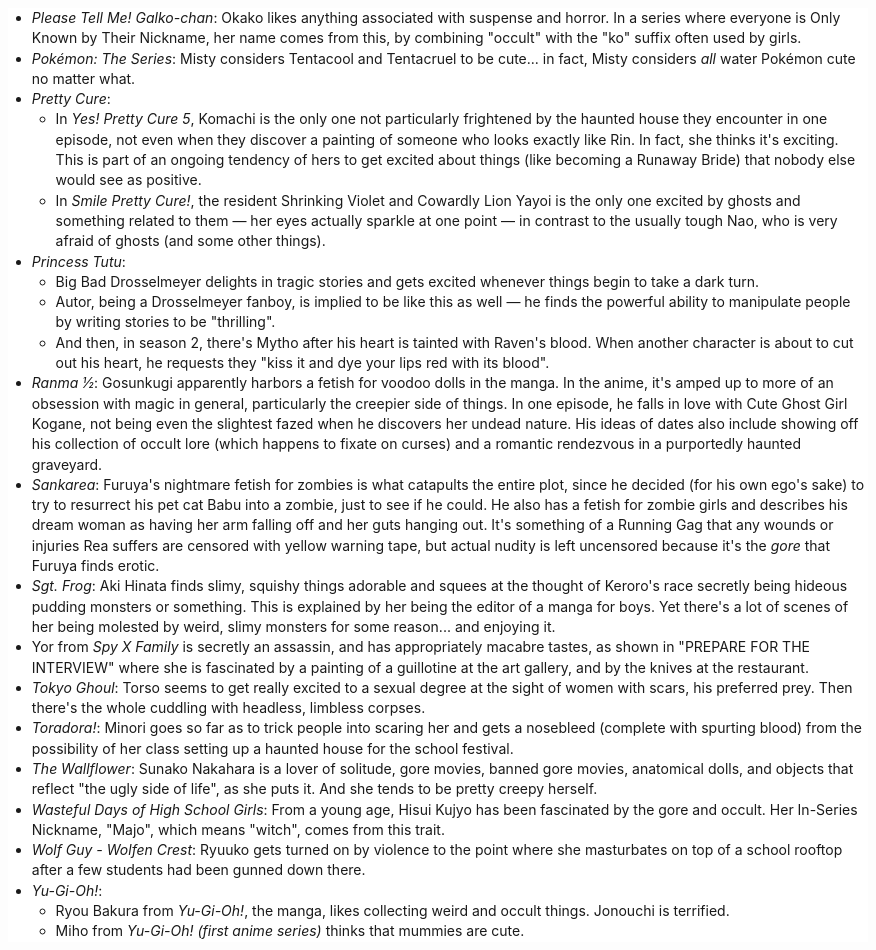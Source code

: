 -   _Please Tell Me! Galko-chan_: Okako likes anything associated with suspense and horror. In a series where everyone is Only Known by Their Nickname, her name comes from this, by combining "occult" with the "ko" suffix often used by girls.
-   _Pokémon: The Series_: Misty considers Tentacool and Tentacruel to be cute... in fact, Misty considers _all_ water Pokémon cute no matter what.
-   _Pretty Cure_:
    -   In _Yes! Pretty Cure 5_, Komachi is the only one not particularly frightened by the haunted house they encounter in one episode, not even when they discover a painting of someone who looks exactly like Rin. In fact, she thinks it's exciting. This is part of an ongoing tendency of hers to get excited about things (like becoming a Runaway Bride) that nobody else would see as positive.
    -   In _Smile Pretty Cure!_, the resident Shrinking Violet and Cowardly Lion Yayoi is the only one excited by ghosts and something related to them — her eyes actually sparkle at one point — in contrast to the usually tough Nao, who is very afraid of ghosts (and some other things).
-   _Princess Tutu_:
    -   Big Bad Drosselmeyer delights in tragic stories and gets excited whenever things begin to take a dark turn.
    -   Autor, being a Drosselmeyer fanboy, is implied to be like this as well — he finds the powerful ability to manipulate people by writing stories to be "thrilling".
    -   And then, in season 2, there's Mytho after his heart is tainted with Raven's blood. When another character is about to cut out his heart, he requests they "kiss it and dye your lips red with its blood".
-   _Ranma ½_: Gosunkugi apparently harbors a fetish for voodoo dolls in the manga. In the anime, it's amped up to more of an obsession with magic in general, particularly the creepier side of things. In one episode, he falls in love with Cute Ghost Girl Kogane, not being even the slightest fazed when he discovers her undead nature. His ideas of dates also include showing off his collection of occult lore (which happens to fixate on curses) and a romantic rendezvous in a purportedly haunted graveyard.
-   _Sankarea_: Furuya's nightmare fetish for zombies is what catapults the entire plot, since he decided (for his own ego's sake) to try to resurrect his pet cat Babu into a zombie, just to see if he could. He also has a fetish for zombie girls and describes his dream woman as having her arm falling off and her guts hanging out. It's something of a Running Gag that any wounds or injuries Rea suffers are censored with yellow warning tape, but actual nudity is left uncensored because it's the _gore_ that Furuya finds erotic.
-   _Sgt. Frog_: Aki Hinata finds slimy, squishy things adorable and squees at the thought of Keroro's race secretly being hideous pudding monsters or something. This is explained by her being the editor of a manga for boys. Yet there's a lot of scenes of her being molested by weird, slimy monsters for some reason... and enjoying it.
-   Yor from _Spy X Family_ is secretly an assassin, and has appropriately macabre tastes, as shown in "PREPARE FOR THE INTERVIEW" where she is fascinated by a painting of a guillotine at the art gallery, and by the knives at the restaurant.
-   _Tokyo Ghoul_: Torso seems to get really excited to a sexual degree at the sight of women with scars, his preferred prey. Then there's the whole cuddling with headless, limbless corpses.
-   _Toradora!_: Minori goes so far as to trick people into scaring her and gets a nosebleed (complete with spurting blood) from the possibility of her class setting up a haunted house for the school festival.
-   _The Wallflower_: Sunako Nakahara is a lover of solitude, gore movies, banned gore movies, anatomical dolls, and objects that reflect "the ugly side of life", as she puts it. And she tends to be pretty creepy herself.
-   _Wasteful Days of High School Girls_: From a young age, Hisui Kujyo has been fascinated by the gore and occult. Her In-Series Nickname, "Majo", which means "witch", comes from this trait.
-   _Wolf Guy - Wolfen Crest_: Ryuuko gets turned on by violence to the point where she masturbates on top of a school rooftop after a few students had been gunned down there.
-   _Yu-Gi-Oh!_:
    -   Ryou Bakura from _Yu-Gi-Oh!_, the manga, likes collecting weird and occult things. Jonouchi is terrified.
    -   Miho from _Yu-Gi-Oh! (first anime series)_ thinks that mummies are cute.
